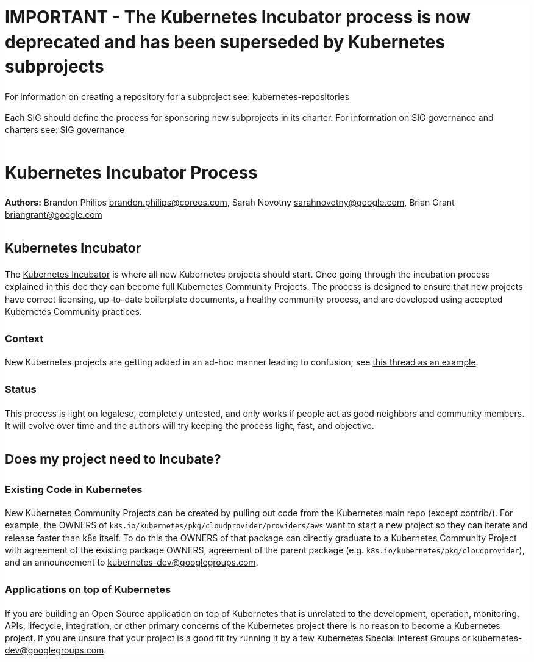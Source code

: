 # IMPORTANT - The Kubernetes Incubator process is now deprecated and has been superseded by Kubernetes subprojects

For information on creating a repository for a subproject see: [kubernetes-repositories](/github-management/kubernetes-repositories.md)

Each SIG should define the process for sponsoring new subprojects in its charter.  For information on SIG governance
and charters see: [SIG governance](committee-steering/governance/README.md)

# Kubernetes Incubator Process

**Authors:** Brandon Philips <brandon.philips@coreos.com>, Sarah Novotny <sarahnovotny@google.com>, Brian Grant <briangrant@google.com>

## Kubernetes Incubator

The [Kubernetes Incubator](https://github.com/kubernetes-incubator) is where all new Kubernetes projects should start. Once going through the incubation process explained in this doc they can become full Kubernetes Community Projects. The process is designed to ensure that new projects have correct licensing, up-to-date boilerplate documents, a healthy community process, and are developed using accepted Kubernetes Community practices.

### Context

New Kubernetes projects are getting added in an ad-hoc manner leading to confusion; see [this thread as an example](https://groups.google.com/forum/#!topic/kubernetes-dev/o6E1u-orDK8).

### Status 

This process is light on legalese, completely untested, and only works if people act as good neighbors and community members. It will evolve over time and the authors will try keeping the process light, fast, and objective.

## Does my project need to Incubate?

### Existing Code in Kubernetes

New Kubernetes Community Projects can be created by pulling out code from the Kubernetes main repo (except contrib/). For example, the OWNERS of `k8s.io/kubernetes/pkg/cloudprovider/providers/aws` want to start a new project so they can iterate and release faster than k8s itself. To do this the OWNERS of that package can directly graduate to a Kubernetes Community Project with agreement of the existing package OWNERS, agreement of the parent package (e.g. `k8s.io/kubernetes/pkg/cloudprovider`), and an announcement to kubernetes-dev@googlegroups.com.

### Applications on top of Kubernetes

If you are building an Open Source application on top of Kubernetes that is unrelated to the development, operation, monitoring, APIs, lifecycle, integration, or other primary concerns of the Kubernetes project there is no reason to become a Kubernetes project. If you are unsure that your project is a good fit try running it by a few Kubernetes Special Interest Groups or kubernetes-dev@googlegroups.com.
